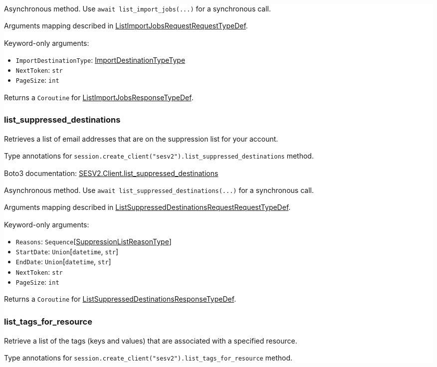 Asynchronous method. Use `await list_import_jobs(...)` for a synchronous call.

Arguments mapping described in
[ListImportJobsRequestRequestTypeDef](./type_defs.md#listimportjobsrequestrequesttypedef).

Keyword-only arguments:

- `ImportDestinationType`:
  [ImportDestinationTypeType](./literals.md#importdestinationtypetype)
- `NextToken`: `str`
- `PageSize`: `int`

Returns a `Coroutine` for
[ListImportJobsResponseTypeDef](./type_defs.md#listimportjobsresponsetypedef).

<a id="list_suppressed_destinations"></a>

### list_suppressed_destinations

Retrieves a list of email addresses that are on the suppression list for your
account.

Type annotations for
`session.create_client("sesv2").list_suppressed_destinations` method.

Boto3 documentation:
[SESV2.Client.list_suppressed_destinations](https://boto3.amazonaws.com/v1/documentation/api/latest/reference/services/sesv2.html#SESV2.Client.list_suppressed_destinations)

Asynchronous method. Use `await list_suppressed_destinations(...)` for a
synchronous call.

Arguments mapping described in
[ListSuppressedDestinationsRequestRequestTypeDef](./type_defs.md#listsuppresseddestinationsrequestrequesttypedef).

Keyword-only arguments:

- `Reasons`:
  `Sequence`\[[SuppressionListReasonType](./literals.md#suppressionlistreasontype)\]
- `StartDate`: `Union`\[`datetime`, `str`\]
- `EndDate`: `Union`\[`datetime`, `str`\]
- `NextToken`: `str`
- `PageSize`: `int`

Returns a `Coroutine` for
[ListSuppressedDestinationsResponseTypeDef](./type_defs.md#listsuppresseddestinationsresponsetypedef).

<a id="list_tags_for_resource"></a>

### list_tags_for_resource

Retrieve a list of the tags (keys and values) that are associated with a
specified resource.

Type annotations for `session.create_client("sesv2").list_tags_for_resource`
method.
